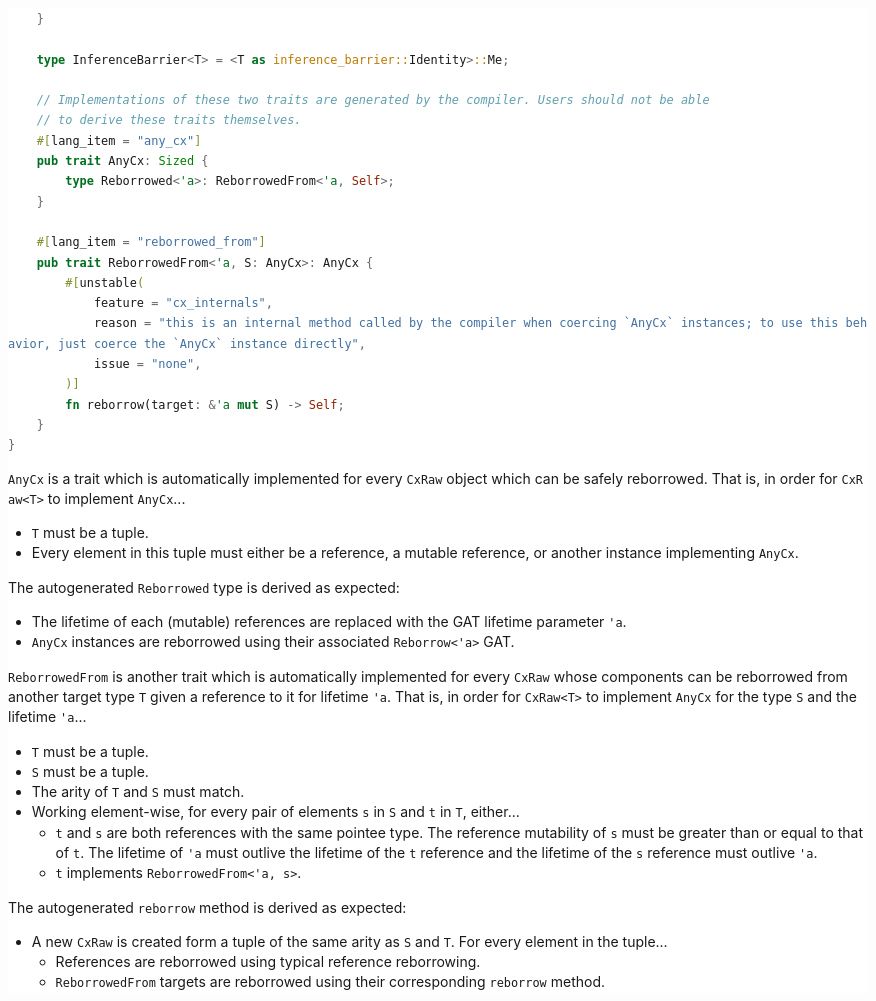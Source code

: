 ```rust
    }

    type InferenceBarrier<T> = <T as inference_barrier::Identity>::Me;

    // Implementations of these two traits are generated by the compiler. Users should not be able
    // to derive these traits themselves.
    #[lang_item = "any_cx"]
    pub trait AnyCx: Sized {
        type Reborrowed<'a>: ReborrowedFrom<'a, Self>;
    }

    #[lang_item = "reborrowed_from"]
    pub trait ReborrowedFrom<'a, S: AnyCx>: AnyCx {
        #[unstable(
            feature = "cx_internals",
            reason = "this is an internal method called by the compiler when coercing `AnyCx` instances; to use this behavior, just coerce the `AnyCx` instance directly",
            issue = "none",
        )]
        fn reborrow(target: &'a mut S) -> Self;
    }
}
```

`AnyCx` is a trait which is automatically implemented for every `CxRaw` object which can be safely reborrowed. That is, in order for `CxRaw<T>` to implement `AnyCx`...

- `T` must be a tuple.
- Every element in this tuple must either be a reference, a mutable reference, or another instance implementing `AnyCx`.

The autogenerated `Reborrowed` type is derived as expected:

- The lifetime of each (mutable) references are replaced with the GAT lifetime parameter `'a`.
- `AnyCx` instances are reborrowed using their associated `Reborrow<'a>` GAT.

`ReborrowedFrom` is another trait which is automatically implemented for every `CxRaw` whose components can be reborrowed from another target type `T` given a reference to it for lifetime `'a`. That is, in order for `CxRaw<T>` to implement `AnyCx` for the type `S` and the lifetime `'a`...

- `T` must be a tuple.
- `S` must be a tuple.
- The arity of `T` and `S` must match.
- Working element-wise, for every pair of elements `s` in `S` and `t` in `T`, either...
  - `t` and `s` are both references with the same pointee type. The reference mutability of `s` must be greater than or equal to that of `t`. The lifetime of `'a` must outlive the lifetime of the `t` reference and the lifetime of the `s` reference must outlive `'a`.
  - `t` implements `ReborrowedFrom<'a, s>`.

The autogenerated `reborrow` method is derived as expected:

- A new `CxRaw` is created form a tuple of the same arity as `S` and `T`. For every element in the tuple...
  - References are reborrowed using typical reference reborrowing.
  - `ReborrowedFrom` targets are reborrowed using their corresponding `reborrow` method.


[summary]: #summary
[motivation]: #motivation
[guide-level-explanation]: #guide-level-explanation
[reference-level-explanation]: #reference-level-explanation
[drawbacks]: #drawbacks
[rationale-and-alternatives]: #rationale-and-alternatives
[prior-art]: #prior-art
[unresolved-questions]: #unresolved-questions
[future-possibilities]: #future-possibilities